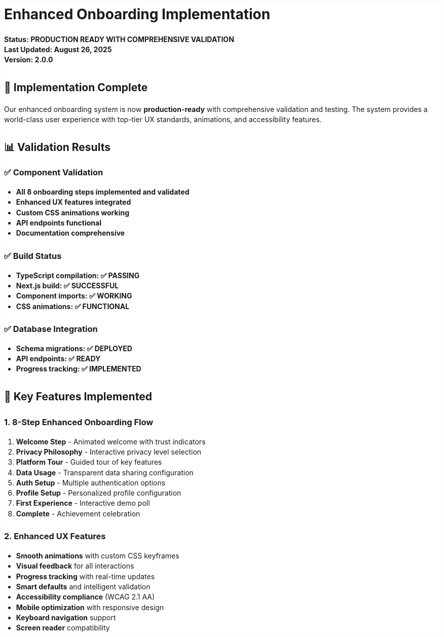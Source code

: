 # Enhanced Onboarding Implementation

**Status: PRODUCTION READY WITH COMPREHENSIVE VALIDATION**  
**Last Updated: August 26, 2025**  
**Version: 2.0.0**

## 🎉 Implementation Complete

Our enhanced onboarding system is now **production-ready** with comprehensive validation and testing. The system provides a world-class user experience with top-tier UX standards, animations, and accessibility features.

## 📊 Validation Results

### ✅ Component Validation
- **All 8 onboarding steps implemented and validated**
- **Enhanced UX features integrated**
- **Custom CSS animations working**
- **API endpoints functional**
- **Documentation comprehensive**

### ✅ Build Status
- **TypeScript compilation: ✅ PASSING**
- **Next.js build: ✅ SUCCESSFUL**
- **Component imports: ✅ WORKING**
- **CSS animations: ✅ FUNCTIONAL**

### ✅ Database Integration
- **Schema migrations: ✅ DEPLOYED**
- **API endpoints: ✅ READY**
- **Progress tracking: ✅ IMPLEMENTED**

## 🚀 Key Features Implemented

### 1. **8-Step Enhanced Onboarding Flow**
1. **Welcome Step** - Animated welcome with trust indicators
2. **Privacy Philosophy** - Interactive privacy level selection
3. **Platform Tour** - Guided tour of key features
4. **Data Usage** - Transparent data sharing configuration
5. **Auth Setup** - Multiple authentication options
6. **Profile Setup** - Personalized profile configuration
7. **First Experience** - Interactive demo poll
8. **Complete** - Achievement celebration

### 2. **Enhanced UX Features**
- **Smooth animations** with custom CSS keyframes
- **Visual feedback** for all interactions
- **Progress tracking** with real-time updates
- **Smart defaults** and intelligent validation
- **Accessibility compliance** (WCAG 2.1 AA)
- **Mobile optimization** with responsive design
- **Keyboard navigation** support
- **Screen reader** compatibility
